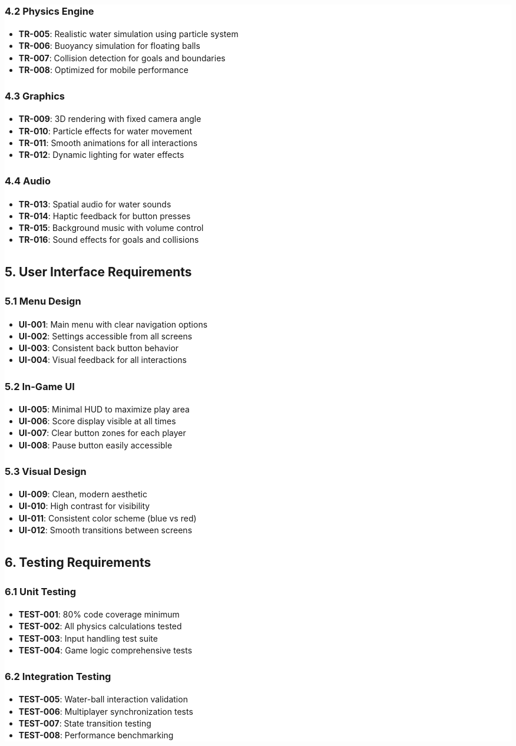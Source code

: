 ### 4.2 Physics Engine
- **TR-005**: Realistic water simulation using particle system
- **TR-006**: Buoyancy simulation for floating balls
- **TR-007**: Collision detection for goals and boundaries
- **TR-008**: Optimized for mobile performance

### 4.3 Graphics
- **TR-009**: 3D rendering with fixed camera angle
- **TR-010**: Particle effects for water movement
- **TR-011**: Smooth animations for all interactions
- **TR-012**: Dynamic lighting for water effects

### 4.4 Audio
- **TR-013**: Spatial audio for water sounds
- **TR-014**: Haptic feedback for button presses
- **TR-015**: Background music with volume control
- **TR-016**: Sound effects for goals and collisions

## 5. User Interface Requirements

### 5.1 Menu Design
- **UI-001**: Main menu with clear navigation options
- **UI-002**: Settings accessible from all screens
- **UI-003**: Consistent back button behavior
- **UI-004**: Visual feedback for all interactions

### 5.2 In-Game UI
- **UI-005**: Minimal HUD to maximize play area
- **UI-006**: Score display visible at all times
- **UI-007**: Clear button zones for each player
- **UI-008**: Pause button easily accessible

### 5.3 Visual Design
- **UI-009**: Clean, modern aesthetic
- **UI-010**: High contrast for visibility
- **UI-011**: Consistent color scheme (blue vs red)
- **UI-012**: Smooth transitions between screens

## 6. Testing Requirements

### 6.1 Unit Testing
- **TEST-001**: 80% code coverage minimum
- **TEST-002**: All physics calculations tested
- **TEST-003**: Input handling test suite
- **TEST-004**: Game logic comprehensive tests

### 6.2 Integration Testing
- **TEST-005**: Water-ball interaction validation
- **TEST-006**: Multiplayer synchronization tests
- **TEST-007**: State transition testing
- **TEST-008**: Performance benchmarking
